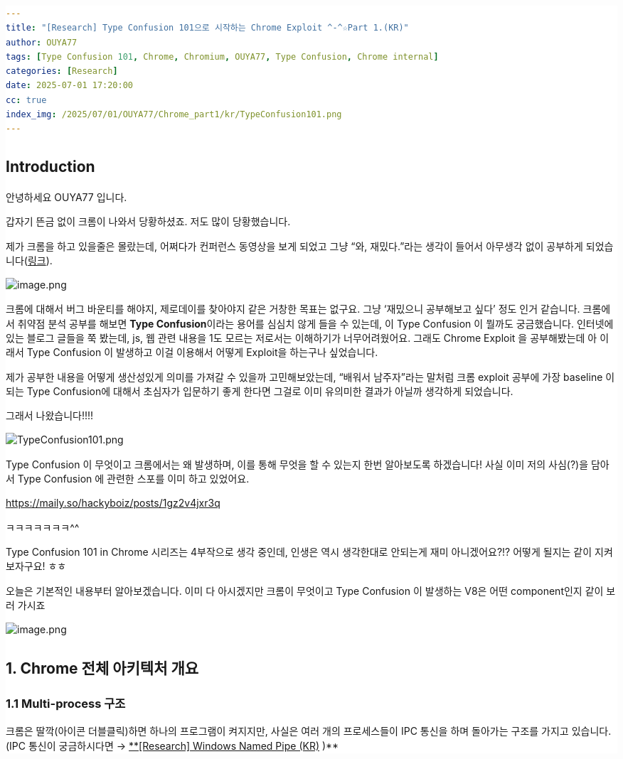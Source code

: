 ```yaml
---
title: "[Research] Type Confusion 101으로 시작하는 Chrome Exploit ^-^☆Part 1.(KR)"
author: OUYA77
tags: [Type Confusion 101, Chrome, Chromium, OUYA77, Type Confusion, Chrome internal]
categories: [Research]
date: 2025-07-01 17:20:00
cc: true
index_img: /2025/07/01/OUYA77/Chrome_part1/kr/TypeConfusion101.png
---
```

## Introduction

안녕하세요 OUYA77 입니다.

갑자기 뜬금 없이 크롬이 나와서 당황하셨죠. 저도 많이 당황했습니다.

제가 크롬을 하고 있을줄은 몰랐는데, 어쩌다가 컨퍼런스 동영상을 보게 되었고 그냥 “와, 재밌다.”라는 생각이 들어서 아무생각 없이 공부하게 되었습니다([링크](https://www.youtube.com/watch?v=RL2po1swXO4)).

![image.png](image.png)

크롬에 대해서 버그 바운티를 해야지, 제로데이를 찾아야지 같은 거창한 목표는 없구요. 그냥 ‘재밌으니 공부해보고 싶다’ 정도 인거 같습니다. 크롬에서 취약점 분석 공부를 해보면 **Type Confusion**이라는 용어를 심심치 않게 들을 수 있는데, 이 Type Confusion 이 뭘까도 궁금했습니다. 인터넷에 있는 블로그 글들을 쭉 봤는데, js, 웹 관련 내용을 1도 모르는 저로서는 이해하기가 너무어려웠어요. 그래도 Chrome Exploit 을 공부해봤는데 아 이래서 Type Confusion 이 발생하고 이걸 이용해서 어떻게 Exploit을 하는구나 싶었습니다.

제가 공부한 내용을 어떻게 생산성있게 의미를 가져갈 수 있을까 고민해보았는데, “배워서 남주자”라는 말처럼 크롬 exploit 공부에 가장 baseline 이 되는 Type Confusion에 대해서 초심자가 입문하기 좋게 한다면 그걸로 이미 유의미한 결과가 아닐까 생각하게 되었습니다.

그래서 나왔습니다!!!!

![TypeConfusion101.png](TypeConfusion101.png)

Type Confusion 이 무엇이고 크롬에서는 왜 발생하며, 이를 통해 무엇을 할 수 있는지 한번 알아보도록 하겠습니다! 사실 이미 저의 사심(?)을 담아서 Type Confusion 에 관련한 스포를 이미 하고 있었어요.

https://maily.so/hackyboiz/posts/1gz2v4jxr3q

ㅋㅋㅋㅋㅋㅋㅋ^^

Type Confusion 101 in Chrome 시리즈는 4부작으로 생각 중인데, 인생은 역시 생각한대로 안되는게 재미 아니겠어요?!? 어떻게 될지는 같이 지켜보자구요! ㅎㅎ

오늘은 기본적인 내용부터 알아보겠습니다. 이미 다 아시겠지만 크롬이 무엇이고 Type Confusion 이 발생하는 V8은 어떤 component인지 같이 보러 가시죠 

![image.png](image%201.png)

## **1. Chrome 전체 아키텍처 개요**

### 1.1 Multi-process 구조

크롬은 딸깍(아이콘 더블클릭)하면 하나의 프로그램이 켜지지만, 사실은 여러 개의 프로세스들이 IPC 통신을 하며 돌아가는 구조를 가지고 있습니다. (IPC 통신이 궁금하시다면 → [**[Research] Windows Named Pipe (KR)](https://hackyboiz.github.io/2025/05/12/ogu123/NamedPipe/KR/) )**
